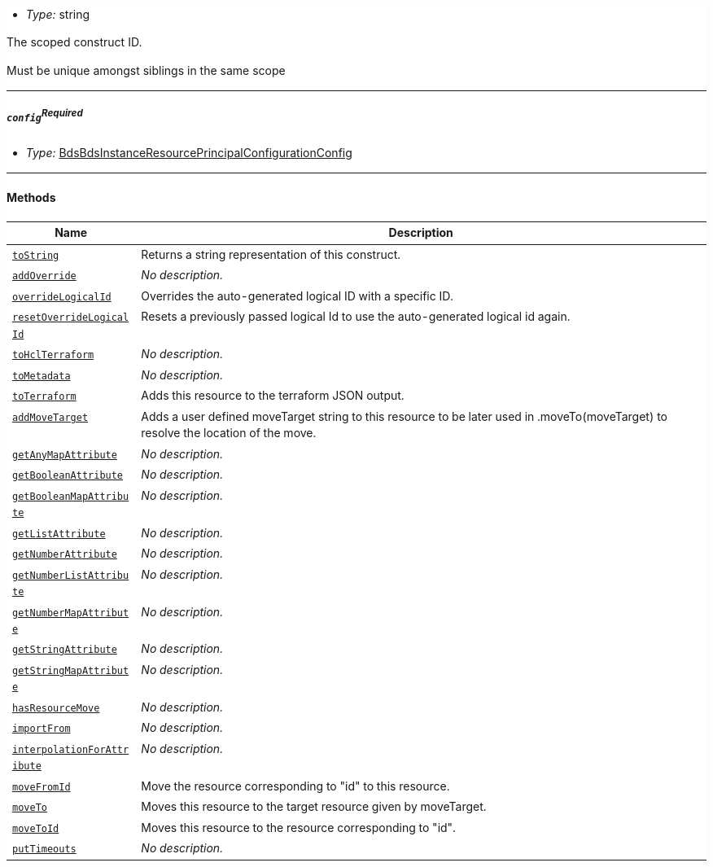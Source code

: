 - *Type:* string

The scoped construct ID.

Must be unique amongst siblings in the same scope

---

##### `config`<sup>Required</sup> <a name="config" id="rhizo-co-terraform-provider-oci.bdsBdsInstanceResourcePrincipalConfiguration.BdsBdsInstanceResourcePrincipalConfiguration.Initializer.parameter.config"></a>

- *Type:* <a href="#rhizo-co-terraform-provider-oci.bdsBdsInstanceResourcePrincipalConfiguration.BdsBdsInstanceResourcePrincipalConfigurationConfig">BdsBdsInstanceResourcePrincipalConfigurationConfig</a>

---

#### Methods <a name="Methods" id="Methods"></a>

| **Name** | **Description** |
| --- | --- |
| <code><a href="#rhizo-co-terraform-provider-oci.bdsBdsInstanceResourcePrincipalConfiguration.BdsBdsInstanceResourcePrincipalConfiguration.toString">toString</a></code> | Returns a string representation of this construct. |
| <code><a href="#rhizo-co-terraform-provider-oci.bdsBdsInstanceResourcePrincipalConfiguration.BdsBdsInstanceResourcePrincipalConfiguration.addOverride">addOverride</a></code> | *No description.* |
| <code><a href="#rhizo-co-terraform-provider-oci.bdsBdsInstanceResourcePrincipalConfiguration.BdsBdsInstanceResourcePrincipalConfiguration.overrideLogicalId">overrideLogicalId</a></code> | Overrides the auto-generated logical ID with a specific ID. |
| <code><a href="#rhizo-co-terraform-provider-oci.bdsBdsInstanceResourcePrincipalConfiguration.BdsBdsInstanceResourcePrincipalConfiguration.resetOverrideLogicalId">resetOverrideLogicalId</a></code> | Resets a previously passed logical Id to use the auto-generated logical id again. |
| <code><a href="#rhizo-co-terraform-provider-oci.bdsBdsInstanceResourcePrincipalConfiguration.BdsBdsInstanceResourcePrincipalConfiguration.toHclTerraform">toHclTerraform</a></code> | *No description.* |
| <code><a href="#rhizo-co-terraform-provider-oci.bdsBdsInstanceResourcePrincipalConfiguration.BdsBdsInstanceResourcePrincipalConfiguration.toMetadata">toMetadata</a></code> | *No description.* |
| <code><a href="#rhizo-co-terraform-provider-oci.bdsBdsInstanceResourcePrincipalConfiguration.BdsBdsInstanceResourcePrincipalConfiguration.toTerraform">toTerraform</a></code> | Adds this resource to the terraform JSON output. |
| <code><a href="#rhizo-co-terraform-provider-oci.bdsBdsInstanceResourcePrincipalConfiguration.BdsBdsInstanceResourcePrincipalConfiguration.addMoveTarget">addMoveTarget</a></code> | Adds a user defined moveTarget string to this resource to be later used in .moveTo(moveTarget) to resolve the location of the move. |
| <code><a href="#rhizo-co-terraform-provider-oci.bdsBdsInstanceResourcePrincipalConfiguration.BdsBdsInstanceResourcePrincipalConfiguration.getAnyMapAttribute">getAnyMapAttribute</a></code> | *No description.* |
| <code><a href="#rhizo-co-terraform-provider-oci.bdsBdsInstanceResourcePrincipalConfiguration.BdsBdsInstanceResourcePrincipalConfiguration.getBooleanAttribute">getBooleanAttribute</a></code> | *No description.* |
| <code><a href="#rhizo-co-terraform-provider-oci.bdsBdsInstanceResourcePrincipalConfiguration.BdsBdsInstanceResourcePrincipalConfiguration.getBooleanMapAttribute">getBooleanMapAttribute</a></code> | *No description.* |
| <code><a href="#rhizo-co-terraform-provider-oci.bdsBdsInstanceResourcePrincipalConfiguration.BdsBdsInstanceResourcePrincipalConfiguration.getListAttribute">getListAttribute</a></code> | *No description.* |
| <code><a href="#rhizo-co-terraform-provider-oci.bdsBdsInstanceResourcePrincipalConfiguration.BdsBdsInstanceResourcePrincipalConfiguration.getNumberAttribute">getNumberAttribute</a></code> | *No description.* |
| <code><a href="#rhizo-co-terraform-provider-oci.bdsBdsInstanceResourcePrincipalConfiguration.BdsBdsInstanceResourcePrincipalConfiguration.getNumberListAttribute">getNumberListAttribute</a></code> | *No description.* |
| <code><a href="#rhizo-co-terraform-provider-oci.bdsBdsInstanceResourcePrincipalConfiguration.BdsBdsInstanceResourcePrincipalConfiguration.getNumberMapAttribute">getNumberMapAttribute</a></code> | *No description.* |
| <code><a href="#rhizo-co-terraform-provider-oci.bdsBdsInstanceResourcePrincipalConfiguration.BdsBdsInstanceResourcePrincipalConfiguration.getStringAttribute">getStringAttribute</a></code> | *No description.* |
| <code><a href="#rhizo-co-terraform-provider-oci.bdsBdsInstanceResourcePrincipalConfiguration.BdsBdsInstanceResourcePrincipalConfiguration.getStringMapAttribute">getStringMapAttribute</a></code> | *No description.* |
| <code><a href="#rhizo-co-terraform-provider-oci.bdsBdsInstanceResourcePrincipalConfiguration.BdsBdsInstanceResourcePrincipalConfiguration.hasResourceMove">hasResourceMove</a></code> | *No description.* |
| <code><a href="#rhizo-co-terraform-provider-oci.bdsBdsInstanceResourcePrincipalConfiguration.BdsBdsInstanceResourcePrincipalConfiguration.importFrom">importFrom</a></code> | *No description.* |
| <code><a href="#rhizo-co-terraform-provider-oci.bdsBdsInstanceResourcePrincipalConfiguration.BdsBdsInstanceResourcePrincipalConfiguration.interpolationForAttribute">interpolationForAttribute</a></code> | *No description.* |
| <code><a href="#rhizo-co-terraform-provider-oci.bdsBdsInstanceResourcePrincipalConfiguration.BdsBdsInstanceResourcePrincipalConfiguration.moveFromId">moveFromId</a></code> | Move the resource corresponding to "id" to this resource. |
| <code><a href="#rhizo-co-terraform-provider-oci.bdsBdsInstanceResourcePrincipalConfiguration.BdsBdsInstanceResourcePrincipalConfiguration.moveTo">moveTo</a></code> | Moves this resource to the target resource given by moveTarget. |
| <code><a href="#rhizo-co-terraform-provider-oci.bdsBdsInstanceResourcePrincipalConfiguration.BdsBdsInstanceResourcePrincipalConfiguration.moveToId">moveToId</a></code> | Moves this resource to the resource corresponding to "id". |
| <code><a href="#rhizo-co-terraform-provider-oci.bdsBdsInstanceResourcePrincipalConfiguration.BdsBdsInstanceResourcePrincipalConfiguration.putTimeouts">putTimeouts</a></code> | *No description.* |